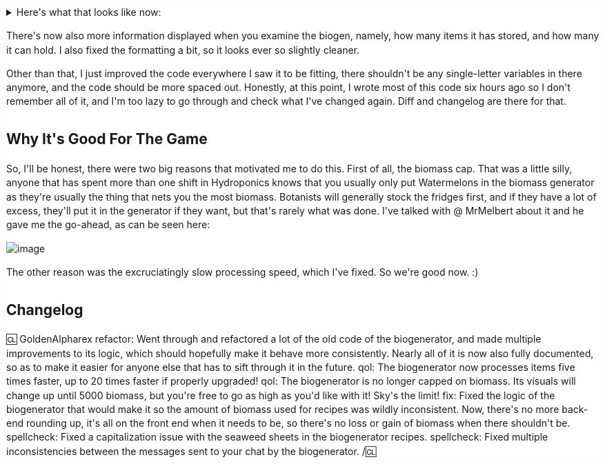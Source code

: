 <details><summary>Here's what that looks like now:</summary></details>

There's now also more information displayed when you examine the biogen,
namely, how many items it has stored, and how many it can hold. I also
fixed the formatting a bit, so it looks ever so slightly cleaner.

Other than that, I just improved the code everywhere I saw it to be
fitting, there shouldn't be any single-letter variables in there
anymore, and the code should be more spaced out. Honestly, at this
point, I wrote most of this code six hours ago so I don't remember all
of it, and I'm too lazy to go through and check what I've changed again.
Diff and changelog are there for that.

## Why It's Good For The Game
So, I'll be honest, there were two big reasons that motivated me to do
this. First of all, the biomass cap. That was a little silly, anyone
that has spent more than one shift in Hydroponics knows that you usually
only put Watermelons in the biomass generator as they're usually the
thing that nets you the most biomass. Botanists will generally stock the
fridges first, and if they have a lot of excess, they'll put it in the
generator if they want, but that's rarely what was done. I've talked
with @ MrMelbert about it and he gave me the go-ahead, as can be seen
here:

![image](https://user-images.githubusercontent.com/58045821/204115174-fb2610c0-61c5-44e1-845e-cc6925ee33e6.png)

The other reason was the excruciatingly slow processing speed, which
I've fixed. So we're good now. :)

## Changelog

:cl: GoldenAlpharex
refactor: Went through and refactored a lot of the old code of the
biogenerator, and made multiple improvements to its logic, which should
hopefully make it behave more consistently. Nearly all of it is now also
fully documented, so as to make it easier for anyone else that has to
sift through it in the future.
qol: The biogenerator now processes items five times faster, up to 20
times faster if properly upgraded!
qol: The biogenerator is no longer capped on biomass. Its visuals will
change up until 5000 biomass, but you're free to go as high as you'd
like with it! Sky's the limit!
fix: Fixed the logic of the biogenerator that would make it so the
amount of biomass used for recipes was wildly inconsistent. Now, there's
no more back-end rounding up, it's all on the front end when it needs to
be, so there's no loss or gain of biomass when there shouldn't be.
spellcheck: Fixed a capitalization issue with the seaweed sheets in the
biogenerator recipes.
spellcheck: Fixed multiple inconsistencies between the messages sent to
your chat by the biogenerator.
/:cl:
